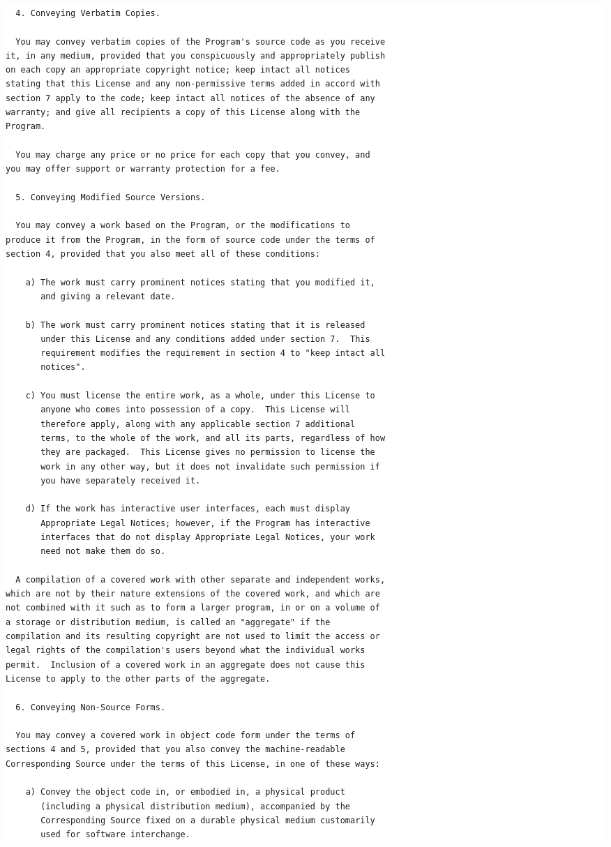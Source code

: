       4. Conveying Verbatim Copies.

      You may convey verbatim copies of the Program's source code as you receive
    it, in any medium, provided that you conspicuously and appropriately publish
    on each copy an appropriate copyright notice; keep intact all notices
    stating that this License and any non-permissive terms added in accord with
    section 7 apply to the code; keep intact all notices of the absence of any
    warranty; and give all recipients a copy of this License along with the
    Program.

      You may charge any price or no price for each copy that you convey, and
    you may offer support or warranty protection for a fee.

      5. Conveying Modified Source Versions.

      You may convey a work based on the Program, or the modifications to
    produce it from the Program, in the form of source code under the terms of
    section 4, provided that you also meet all of these conditions:

        a) The work must carry prominent notices stating that you modified it,
           and giving a relevant date.

        b) The work must carry prominent notices stating that it is released
           under this License and any conditions added under section 7.  This
           requirement modifies the requirement in section 4 to "keep intact all
           notices".

        c) You must license the entire work, as a whole, under this License to
           anyone who comes into possession of a copy.  This License will
           therefore apply, along with any applicable section 7 additional
           terms, to the whole of the work, and all its parts, regardless of how
           they are packaged.  This License gives no permission to license the
           work in any other way, but it does not invalidate such permission if
           you have separately received it.

        d) If the work has interactive user interfaces, each must display
           Appropriate Legal Notices; however, if the Program has interactive
           interfaces that do not display Appropriate Legal Notices, your work
           need not make them do so.

      A compilation of a covered work with other separate and independent works,
    which are not by their nature extensions of the covered work, and which are
    not combined with it such as to form a larger program, in or on a volume of
    a storage or distribution medium, is called an "aggregate" if the
    compilation and its resulting copyright are not used to limit the access or
    legal rights of the compilation's users beyond what the individual works
    permit.  Inclusion of a covered work in an aggregate does not cause this
    License to apply to the other parts of the aggregate.

      6. Conveying Non-Source Forms.

      You may convey a covered work in object code form under the terms of
    sections 4 and 5, provided that you also convey the machine-readable
    Corresponding Source under the terms of this License, in one of these ways:

        a) Convey the object code in, or embodied in, a physical product
           (including a physical distribution medium), accompanied by the
           Corresponding Source fixed on a durable physical medium customarily
           used for software interchange.
